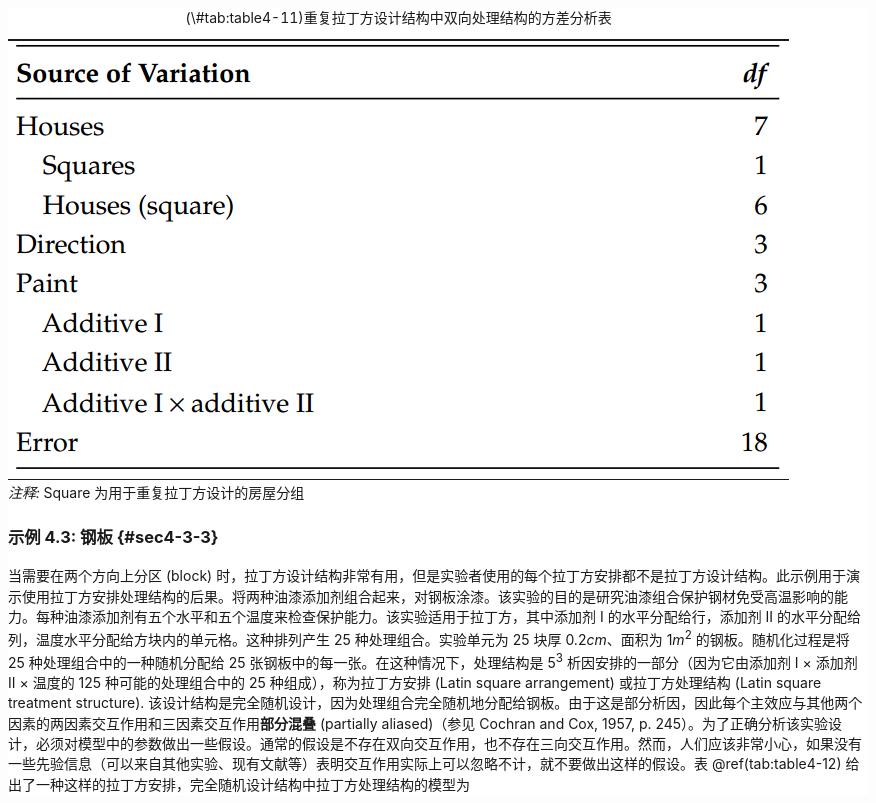 <table class="table table-condensed" style="margin-left: auto; margin-right: auto;border-bottom: 0;">
<caption>(\#tab:table4-11)重复拉丁方设计结构中双向处理结构的方差分析表</caption>
 <thead>
  <tr>
   <th style="text-align:center;color: white !important;background-color: white !important;font-size: 0px;"> x </th>
  </tr>
 </thead>
<tbody>
  <tr>
   <td style="text-align:center;">  <img src="table/table%204.11.png">
</td>
  </tr>
</tbody>
<tfoot><tr><td style="padding: 0; " colspan="100%">
<span style="font-style: italic;">注释: </span> <sup></sup> Square 为用于重复拉丁方设计的房屋分组</td></tr></tfoot>
</table>

### 示例 4.3: 钢板 {#sec4-3-3}

当需要在两个方向上分区 (block) 时，拉丁方设计结构非常有用，但是实验者使用的每个拉丁方安排都不是拉丁方设计结构。此示例用于演示使用拉丁方安排处理结构的后果。将两种油漆添加剂组合起来，对钢板涂漆。该实验的目的是研究油漆组合保护钢材免受高温影响的能力。每种油漆添加剂有五个水平和五个温度来检查保护能力。该实验适用于拉丁方，其中添加剂 I 的水平分配给行，添加剂 II 的水平分配给列，温度水平分配给方块内的单元格。这种排列产生 $25$ 种处理组合。实验单元为 $25$ 块厚 $0.2cm$、面积为 $1 m^2$ 的钢板。随机化过程是将 $25$ 种处理组合中的一种随机分配给 $25$ 张钢板中的每一张。在这种情况下，处理结构是 $5^3$ 析因安排的一部分（因为它由添加剂 I × 添加剂 II × 温度的 $125$ 种可能的处理组合中的 $25$ 种组成），称为拉丁方安排 (Latin square arrangement) 或拉丁方处理结构 (Latin square treatment structure). 该设计结构是完全随机设计，因为处理组合完全随机地分配给钢板。由于这是部分析因，因此每个主效应与其他两个因素的两因素交互作用和三因素交互作用**部分混叠** (partially aliased)（参见 Cochran and Cox, 1957, p. 245）。为了正确分析该实验设计，必须对模型中的参数做出一些假设。通常的假设是不存在双向交互作用，也不存在三向交互作用。然而，人们应该非常小心，如果没有一些先验信息（可以来自其他实验、现有文献等）表明交互作用实际上可以忽略不计，就不要做出这样的假设。表 \@ref(tab:table4-12) 给出了一种这样的拉丁方安排，完全随机设计结构中拉丁方处理结构的模型为
